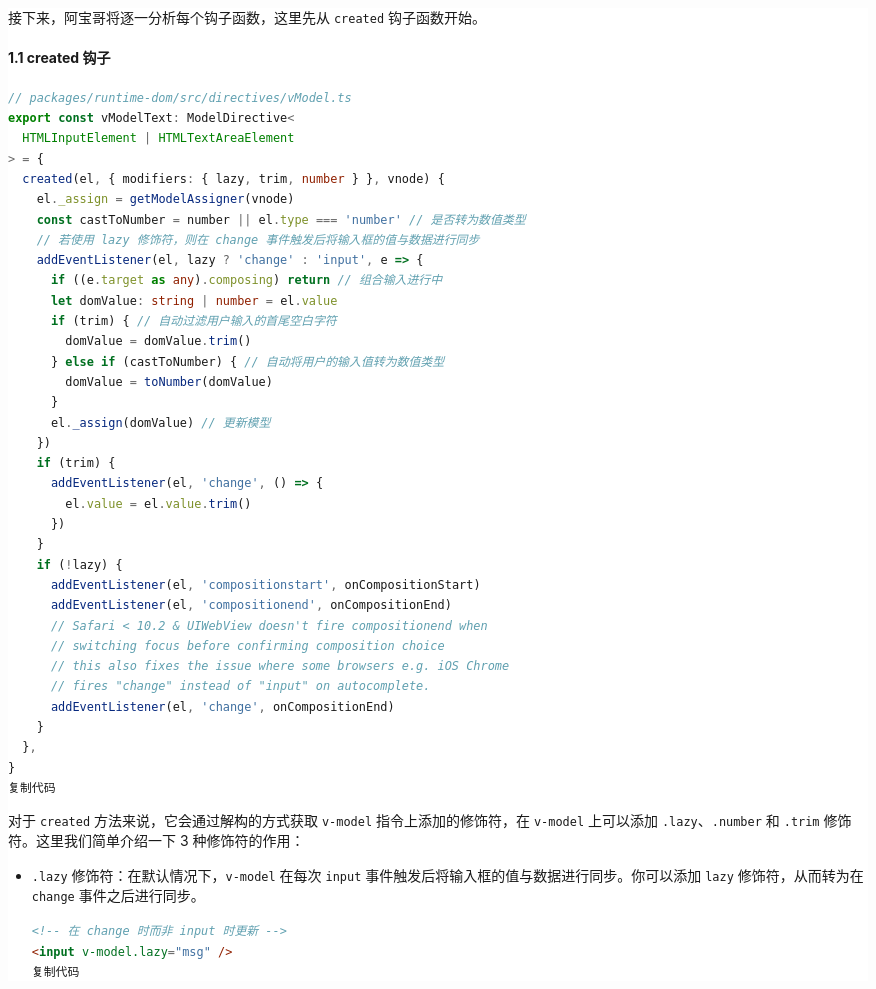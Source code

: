 接下来，阿宝哥将逐一分析每个钩子函数，这里先从 `created` 钩子函数开始。

#### 1.1 created 钩子

```typescript
// packages/runtime-dom/src/directives/vModel.ts
export const vModelText: ModelDirective<
  HTMLInputElement | HTMLTextAreaElement
> = {
  created(el, { modifiers: { lazy, trim, number } }, vnode) {
    el._assign = getModelAssigner(vnode)
    const castToNumber = number || el.type === 'number' // 是否转为数值类型
    // 若使用 lazy 修饰符，则在 change 事件触发后将输入框的值与数据进行同步
    addEventListener(el, lazy ? 'change' : 'input', e => { 
      if ((e.target as any).composing) return // 组合输入进行中
      let domValue: string | number = el.value
      if (trim) { // 自动过滤用户输入的首尾空白字符
        domValue = domValue.trim()
      } else if (castToNumber) { // 自动将用户的输入值转为数值类型
        domValue = toNumber(domValue)
      }
      el._assign(domValue) // 更新模型
    })
    if (trim) {
      addEventListener(el, 'change', () => {
        el.value = el.value.trim()
      })
    }
    if (!lazy) {
      addEventListener(el, 'compositionstart', onCompositionStart)
      addEventListener(el, 'compositionend', onCompositionEnd)
      // Safari < 10.2 & UIWebView doesn't fire compositionend when
      // switching focus before confirming composition choice
      // this also fixes the issue where some browsers e.g. iOS Chrome
      // fires "change" instead of "input" on autocomplete.
      addEventListener(el, 'change', onCompositionEnd)
    }
  },
}
复制代码
```

对于 `created` 方法来说，它会通过解构的方式获取 `v-model` 指令上添加的修饰符，在 `v-model` 上可以添加 `.lazy`、`.number` 和 `.trim` 修饰符。这里我们简单介绍一下 3 种修饰符的作用：

- `.lazy` 修饰符：在默认情况下，`v-model` 在每次 `input` 事件触发后将输入框的值与数据进行同步。你可以添加 `lazy` 修饰符，从而转为在 `change` 事件之后进行同步。

  ```html
  <!-- 在 change 时而非 input 时更新 -->
  <input v-model.lazy="msg" />
  复制代码
  ```
